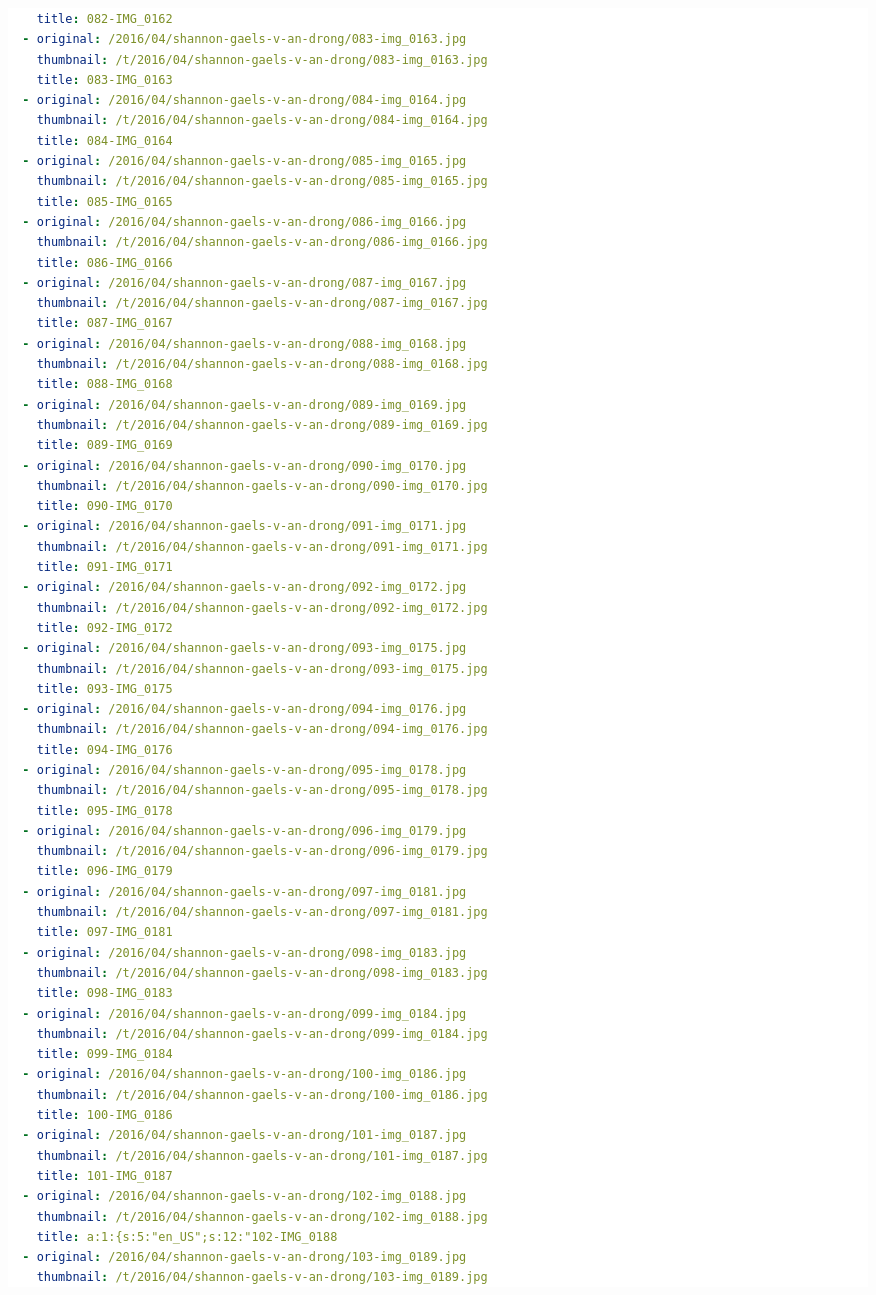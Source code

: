 ```yaml
    title: 082-IMG_0162
  - original: /2016/04/shannon-gaels-v-an-drong/083-img_0163.jpg
    thumbnail: /t/2016/04/shannon-gaels-v-an-drong/083-img_0163.jpg
    title: 083-IMG_0163
  - original: /2016/04/shannon-gaels-v-an-drong/084-img_0164.jpg
    thumbnail: /t/2016/04/shannon-gaels-v-an-drong/084-img_0164.jpg
    title: 084-IMG_0164
  - original: /2016/04/shannon-gaels-v-an-drong/085-img_0165.jpg
    thumbnail: /t/2016/04/shannon-gaels-v-an-drong/085-img_0165.jpg
    title: 085-IMG_0165
  - original: /2016/04/shannon-gaels-v-an-drong/086-img_0166.jpg
    thumbnail: /t/2016/04/shannon-gaels-v-an-drong/086-img_0166.jpg
    title: 086-IMG_0166
  - original: /2016/04/shannon-gaels-v-an-drong/087-img_0167.jpg
    thumbnail: /t/2016/04/shannon-gaels-v-an-drong/087-img_0167.jpg
    title: 087-IMG_0167
  - original: /2016/04/shannon-gaels-v-an-drong/088-img_0168.jpg
    thumbnail: /t/2016/04/shannon-gaels-v-an-drong/088-img_0168.jpg
    title: 088-IMG_0168
  - original: /2016/04/shannon-gaels-v-an-drong/089-img_0169.jpg
    thumbnail: /t/2016/04/shannon-gaels-v-an-drong/089-img_0169.jpg
    title: 089-IMG_0169
  - original: /2016/04/shannon-gaels-v-an-drong/090-img_0170.jpg
    thumbnail: /t/2016/04/shannon-gaels-v-an-drong/090-img_0170.jpg
    title: 090-IMG_0170
  - original: /2016/04/shannon-gaels-v-an-drong/091-img_0171.jpg
    thumbnail: /t/2016/04/shannon-gaels-v-an-drong/091-img_0171.jpg
    title: 091-IMG_0171
  - original: /2016/04/shannon-gaels-v-an-drong/092-img_0172.jpg
    thumbnail: /t/2016/04/shannon-gaels-v-an-drong/092-img_0172.jpg
    title: 092-IMG_0172
  - original: /2016/04/shannon-gaels-v-an-drong/093-img_0175.jpg
    thumbnail: /t/2016/04/shannon-gaels-v-an-drong/093-img_0175.jpg
    title: 093-IMG_0175
  - original: /2016/04/shannon-gaels-v-an-drong/094-img_0176.jpg
    thumbnail: /t/2016/04/shannon-gaels-v-an-drong/094-img_0176.jpg
    title: 094-IMG_0176
  - original: /2016/04/shannon-gaels-v-an-drong/095-img_0178.jpg
    thumbnail: /t/2016/04/shannon-gaels-v-an-drong/095-img_0178.jpg
    title: 095-IMG_0178
  - original: /2016/04/shannon-gaels-v-an-drong/096-img_0179.jpg
    thumbnail: /t/2016/04/shannon-gaels-v-an-drong/096-img_0179.jpg
    title: 096-IMG_0179
  - original: /2016/04/shannon-gaels-v-an-drong/097-img_0181.jpg
    thumbnail: /t/2016/04/shannon-gaels-v-an-drong/097-img_0181.jpg
    title: 097-IMG_0181
  - original: /2016/04/shannon-gaels-v-an-drong/098-img_0183.jpg
    thumbnail: /t/2016/04/shannon-gaels-v-an-drong/098-img_0183.jpg
    title: 098-IMG_0183
  - original: /2016/04/shannon-gaels-v-an-drong/099-img_0184.jpg
    thumbnail: /t/2016/04/shannon-gaels-v-an-drong/099-img_0184.jpg
    title: 099-IMG_0184
  - original: /2016/04/shannon-gaels-v-an-drong/100-img_0186.jpg
    thumbnail: /t/2016/04/shannon-gaels-v-an-drong/100-img_0186.jpg
    title: 100-IMG_0186
  - original: /2016/04/shannon-gaels-v-an-drong/101-img_0187.jpg
    thumbnail: /t/2016/04/shannon-gaels-v-an-drong/101-img_0187.jpg
    title: 101-IMG_0187
  - original: /2016/04/shannon-gaels-v-an-drong/102-img_0188.jpg
    thumbnail: /t/2016/04/shannon-gaels-v-an-drong/102-img_0188.jpg
    title: a:1:{s:5:"en_US";s:12:"102-IMG_0188
  - original: /2016/04/shannon-gaels-v-an-drong/103-img_0189.jpg
    thumbnail: /t/2016/04/shannon-gaels-v-an-drong/103-img_0189.jpg
```